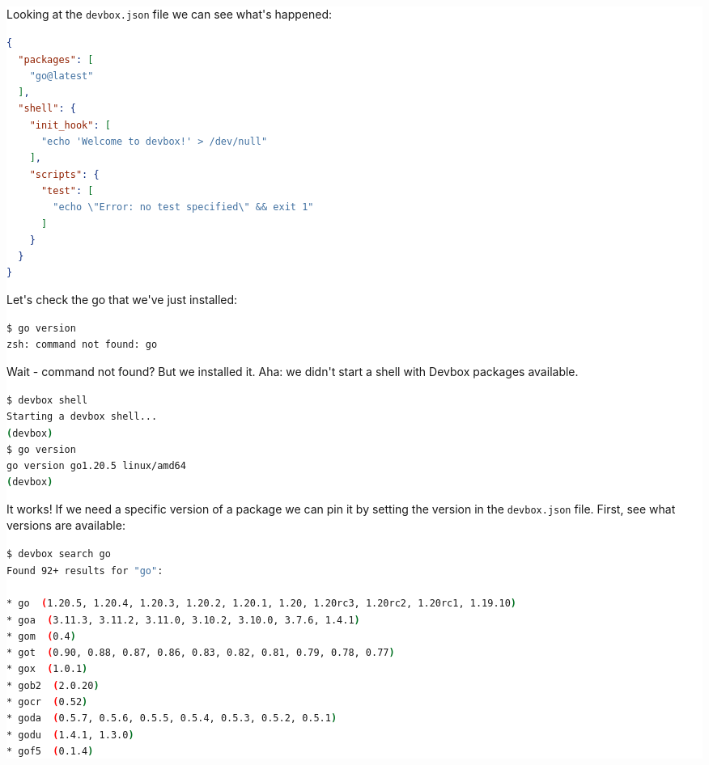 Looking at the `devbox.json` file we can see what's happened:

```json
{
  "packages": [
    "go@latest"
  ],
  "shell": {
    "init_hook": [
      "echo 'Welcome to devbox!' > /dev/null"
    ],
    "scripts": {
      "test": [
        "echo \"Error: no test specified\" && exit 1"
      ]
    }
  }
}
```

Let's check the go that we've just installed:

```bash
$ go version
zsh: command not found: go
```

Wait - command not found? But we installed it. Aha: we didn't start a shell with Devbox packages available.

```bash
$ devbox shell
Starting a devbox shell...
(devbox)
$ go version
go version go1.20.5 linux/amd64
(devbox)
```

It works! If we need a specific version of a package we can pin it by setting the version in the `devbox.json` file.
First, see what versions are available:

```bash
$ devbox search go
Found 92+ results for "go":

* go  (1.20.5, 1.20.4, 1.20.3, 1.20.2, 1.20.1, 1.20, 1.20rc3, 1.20rc2, 1.20rc1, 1.19.10)
* goa  (3.11.3, 3.11.2, 3.11.0, 3.10.2, 3.10.0, 3.7.6, 1.4.1)
* gom  (0.4)
* got  (0.90, 0.88, 0.87, 0.86, 0.83, 0.82, 0.81, 0.79, 0.78, 0.77)
* gox  (1.0.1)
* gob2  (2.0.20)
* gocr  (0.52)
* goda  (0.5.7, 0.5.6, 0.5.5, 0.5.4, 0.5.3, 0.5.2, 0.5.1)
* godu  (1.4.1, 1.3.0)
* gof5  (0.1.4)
```
